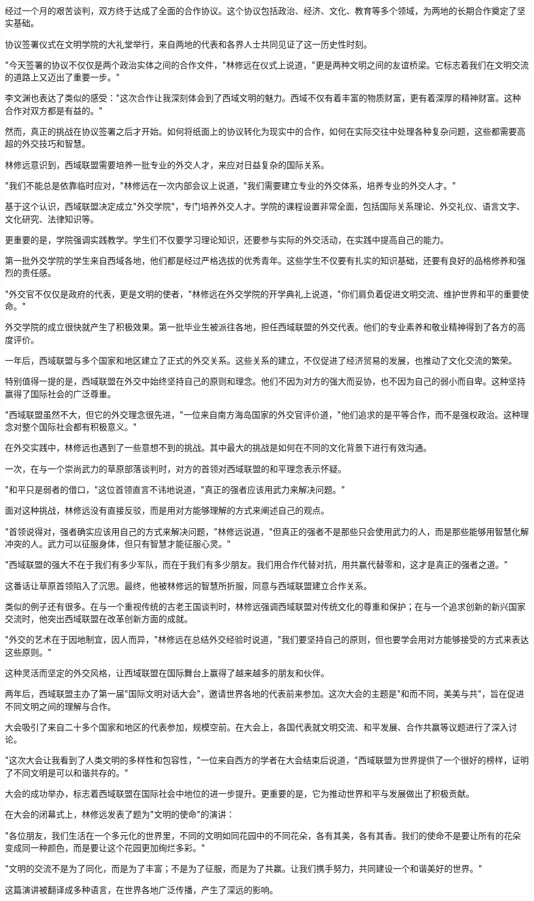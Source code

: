 经过一个月的艰苦谈判，双方终于达成了全面的合作协议。这个协议包括政治、经济、文化、教育等多个领域，为两地的长期合作奠定了坚实基础。

协议签署仪式在文明学院的大礼堂举行，来自两地的代表和各界人士共同见证了这一历史性时刻。

"今天签署的协议不仅仅是两个政治实体之间的合作文件，"林修远在仪式上说道，"更是两种文明之间的友谊桥梁。它标志着我们在文明交流的道路上又迈出了重要一步。"

李文渊也表达了类似的感受："这次合作让我深刻体会到了西域文明的魅力。西域不仅有着丰富的物质财富，更有着深厚的精神财富。这种合作对双方都是有益的。"

然而，真正的挑战在协议签署之后才开始。如何将纸面上的协议转化为现实中的合作，如何在实际交往中处理各种复杂问题，这些都需要高超的外交技巧和智慧。

林修远意识到，西域联盟需要培养一批专业的外交人才，来应对日益复杂的国际关系。

"我们不能总是依靠临时应对，"林修远在一次内部会议上说道，"我们需要建立专业的外交体系，培养专业的外交人才。"

基于这个认识，西域联盟决定成立"外交学院"，专门培养外交人才。学院的课程设置非常全面，包括国际关系理论、外交礼仪、语言文字、文化研究、法律知识等。

更重要的是，学院强调实践教学。学生们不仅要学习理论知识，还要参与实际的外交活动，在实践中提高自己的能力。

第一批外交学院的学生来自西域各地，他们都是经过严格选拔的优秀青年。这些学生不仅要有扎实的知识基础，还要有良好的品格修养和强烈的责任感。

"外交官不仅仅是政府的代表，更是文明的使者，"林修远在外交学院的开学典礼上说道，"你们肩负着促进文明交流、维护世界和平的重要使命。"

外交学院的成立很快就产生了积极效果。第一批毕业生被派往各地，担任西域联盟的外交代表。他们的专业素养和敬业精神得到了各方的高度评价。

一年后，西域联盟与多个国家和地区建立了正式的外交关系。这些关系的建立，不仅促进了经济贸易的发展，也推动了文化交流的繁荣。

特别值得一提的是，西域联盟在外交中始终坚持自己的原则和理念。他们不因为对方的强大而妥协，也不因为自己的弱小而自卑。这种坚持赢得了国际社会的广泛尊重。

"西域联盟虽然不大，但它的外交理念很先进，"一位来自南方海岛国家的外交官评价道，"他们追求的是平等合作，而不是强权政治。这种理念对整个国际社会都有积极意义。"

在外交实践中，林修远也遇到了一些意想不到的挑战。其中最大的挑战是如何在不同的文化背景下进行有效沟通。

一次，在与一个崇尚武力的草原部落谈判时，对方的首领对西域联盟的和平理念表示怀疑。

"和平只是弱者的借口，"这位首领直言不讳地说道，"真正的强者应该用武力来解决问题。"

面对这种挑战，林修远没有直接反驳，而是用对方能够理解的方式来阐述自己的观点。

"首领说得对，强者确实应该用自己的方式来解决问题，"林修远说道，"但真正的强者不是那些只会使用武力的人，而是那些能够用智慧化解冲突的人。武力可以征服身体，但只有智慧才能征服心灵。"

"西域联盟的强大不在于我们有多少军队，而在于我们有多少朋友。我们用合作代替对抗，用共赢代替零和，这才是真正的强者之道。"

这番话让草原首领陷入了沉思。最终，他被林修远的智慧所折服，同意与西域联盟建立合作关系。

类似的例子还有很多。在与一个重视传统的古老王国谈判时，林修远强调西域联盟对传统文化的尊重和保护；在与一个追求创新的新兴国家交流时，他突出西域联盟在改革创新方面的成就。

"外交的艺术在于因地制宜，因人而异，"林修远在总结外交经验时说道，"我们要坚持自己的原则，但也要学会用对方能够接受的方式来表达这些原则。"

这种灵活而坚定的外交风格，让西域联盟在国际舞台上赢得了越来越多的朋友和伙伴。

两年后，西域联盟主办了第一届"国际文明对话大会"，邀请世界各地的代表前来参加。这次大会的主题是"和而不同，美美与共"，旨在促进不同文明之间的理解与合作。

大会吸引了来自二十多个国家和地区的代表参加，规模空前。在大会上，各国代表就文明交流、和平发展、合作共赢等议题进行了深入讨论。

"这次大会让我看到了人类文明的多样性和包容性，"一位来自西方的学者在大会结束后说道，"西域联盟为世界提供了一个很好的榜样，证明了不同文明是可以和谐共存的。"

大会的成功举办，标志着西域联盟在国际社会中地位的进一步提升。更重要的是，它为推动世界和平与发展做出了积极贡献。

在大会的闭幕式上，林修远发表了题为"文明的使命"的演讲：

"各位朋友，我们生活在一个多元化的世界里，不同的文明如同花园中的不同花朵，各有其美，各有其香。我们的使命不是要让所有的花朵变成同一种颜色，而是要让这个花园更加绚烂多彩。"

"文明的交流不是为了同化，而是为了丰富；不是为了征服，而是为了共赢。让我们携手努力，共同建设一个和谐美好的世界。"

这篇演讲被翻译成多种语言，在世界各地广泛传播，产生了深远的影响。
